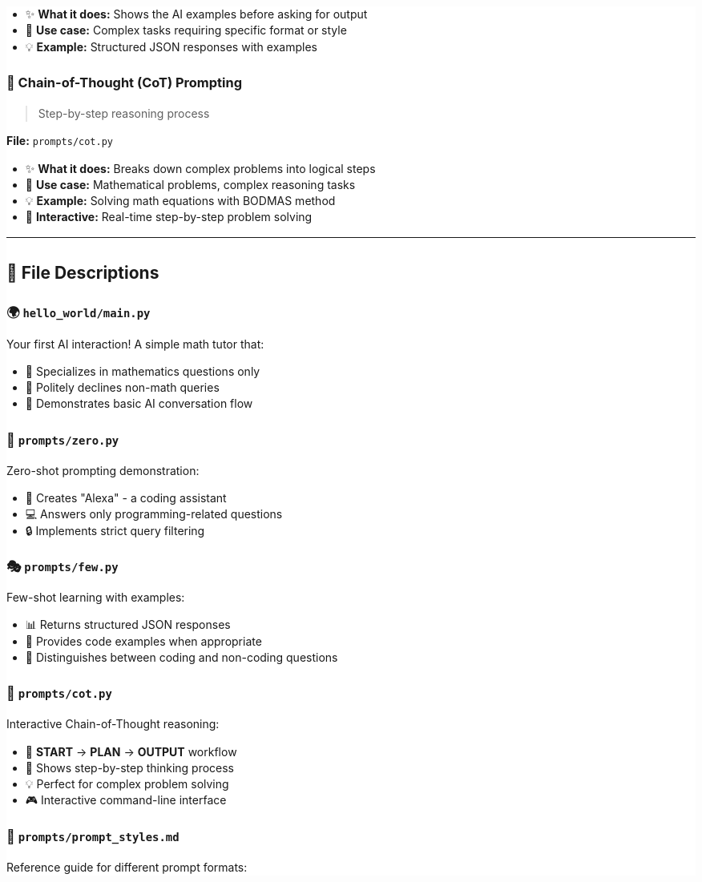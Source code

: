 - ✨ **What it does:** Shows the AI examples before asking for output
- 🎪 **Use case:** Complex tasks requiring specific format or style
- 💡 **Example:** Structured JSON responses with examples

### 🧩 Chain-of-Thought (CoT) Prompting

> Step-by-step reasoning process

**File:** `prompts/cot.py`

- ✨ **What it does:** Breaks down complex problems into logical steps
- 🎪 **Use case:** Mathematical problems, complex reasoning tasks
- 💡 **Example:** Solving math equations with BODMAS method
- 🔄 **Interactive:** Real-time step-by-step problem solving

---

## 📁 File Descriptions

### 🌍 `hello_world/main.py`

Your first AI interaction! A simple math tutor that:

- 🧮 Specializes in mathematics questions only
- 🚫 Politely declines non-math queries
- 💬 Demonstrates basic AI conversation flow

### 🎯 `prompts/zero.py`

Zero-shot prompting demonstration:

- 🤖 Creates "Alexa" - a coding assistant
- 💻 Answers only programming-related questions
- 🔒 Implements strict query filtering

### 🎭 `prompts/few.py`

Few-shot learning with examples:

- 📊 Returns structured JSON responses
- 💼 Provides code examples when appropriate
- 🎯 Distinguishes between coding and non-coding questions

### 🧩 `prompts/cot.py`

Interactive Chain-of-Thought reasoning:

- 🔄 **START** → **PLAN** → **OUTPUT** workflow
- 🧠 Shows step-by-step thinking process
- 💡 Perfect for complex problem solving
- 🎮 Interactive command-line interface

### 📝 `prompts/prompt_styles.md`

Reference guide for different prompt formats:
